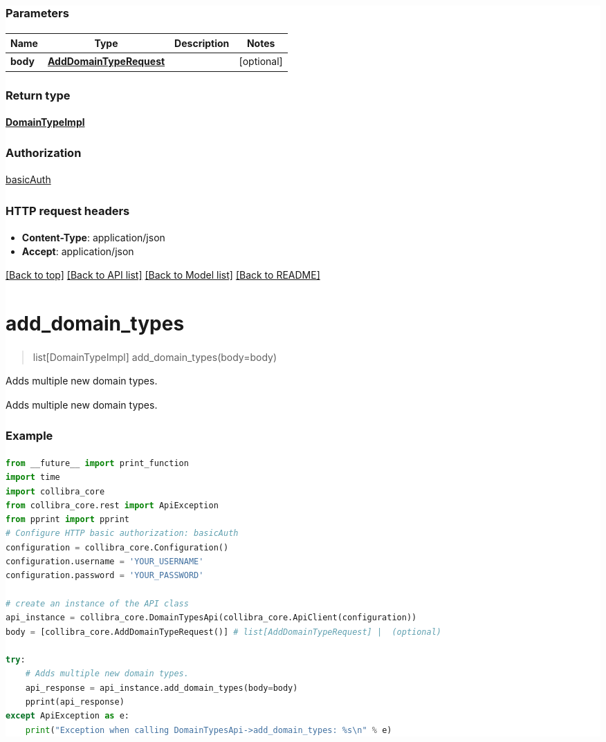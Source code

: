 ### Parameters

Name | Type | Description  | Notes
------------- | ------------- | ------------- | -------------
 **body** | [**AddDomainTypeRequest**](AddDomainTypeRequest.md)|  | [optional] 

### Return type

[**DomainTypeImpl**](DomainTypeImpl.md)

### Authorization

[basicAuth](../README.md#basicAuth)

### HTTP request headers

 - **Content-Type**: application/json
 - **Accept**: application/json

[[Back to top]](#) [[Back to API list]](../README.md#documentation-for-api-endpoints) [[Back to Model list]](../README.md#documentation-for-models) [[Back to README]](../README.md)

# **add_domain_types**
> list[DomainTypeImpl] add_domain_types(body=body)

Adds multiple new domain types.

Adds multiple new domain types.

### Example
```python
from __future__ import print_function
import time
import collibra_core
from collibra_core.rest import ApiException
from pprint import pprint
# Configure HTTP basic authorization: basicAuth
configuration = collibra_core.Configuration()
configuration.username = 'YOUR_USERNAME'
configuration.password = 'YOUR_PASSWORD'

# create an instance of the API class
api_instance = collibra_core.DomainTypesApi(collibra_core.ApiClient(configuration))
body = [collibra_core.AddDomainTypeRequest()] # list[AddDomainTypeRequest] |  (optional)

try:
    # Adds multiple new domain types.
    api_response = api_instance.add_domain_types(body=body)
    pprint(api_response)
except ApiException as e:
    print("Exception when calling DomainTypesApi->add_domain_types: %s\n" % e)
```
